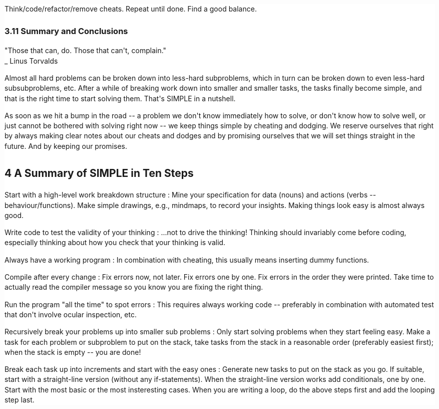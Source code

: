 Think/code/refactor/remove cheats. Repeat until done. Find a good
balance.


### 3.11 Summary and Conclusions


"Those that can, do. Those that can't, complain."  
_ Linus Torvalds 


Almost all hard problems can be broken down into less-hard subproblems,
which in turn can be broken down to even less-hard subsubproblems, etc.
After a while of breaking work down into smaller and smaller tasks, the
tasks finally become simple, and that is the right time to start solving
them. That's SIMPLE in a nutshell.

As soon as we hit a bump in the road -- a problem we don't know
immediately how to solve, or don't know how to solve well, or just
cannot be bothered with solving right now -- we keep things simple by
cheating and dodging. We reserve ourselves that right by always making
clear notes about our cheats and dodges and by promising ourselves that
we will set things straight in the future. And by keeping our promises.

## 4 A Summary of SIMPLE in Ten Steps

Start with a high-level work breakdown structure
:   Mine your specification for data (nouns) and actions (verbs --
    behaviour/functions). Make simple drawings, e.g., mindmaps, to
    record your insights. Making things look easy is almost always good.

Write code to test the validity of your thinking
:   ...not to drive the thinking! Thinking should invariably come before
    coding, especially thinking about how you check that your thinking
    is valid.

Always have a working program
:   In combination with cheating, this usually means inserting dummy
    functions.

Compile after every change
:   Fix errors now, not later. Fix errors one by one. Fix errors in the
    order they were printed. Take time to actually read the compiler
    message so you know you are fixing the right thing.

Run the program "all the time" to spot errors
:   This requires always working code -- preferably in combination with
    automated test that don't involve ocular inspection, etc.

Recursively break your problems up into smaller sub problems
:   Only start solving problems when they start feeling easy. Make a
    task for each problem or subproblem to put on the stack, take tasks
    from the stack in a reasonable order (preferably easiest first);
    when the stack is empty -- you are done!

Break each task up into increments and start with the easy ones
:   Generate new tasks to put on the stack as you go. If suitable, start
    with a straight-line version (without any if-statements). When the
    straight-line version works add conditionals, one by one. Start with
    the most basic or the most insteresting cases. When you are writing
    a loop, do the above steps first and add the looping step last.
